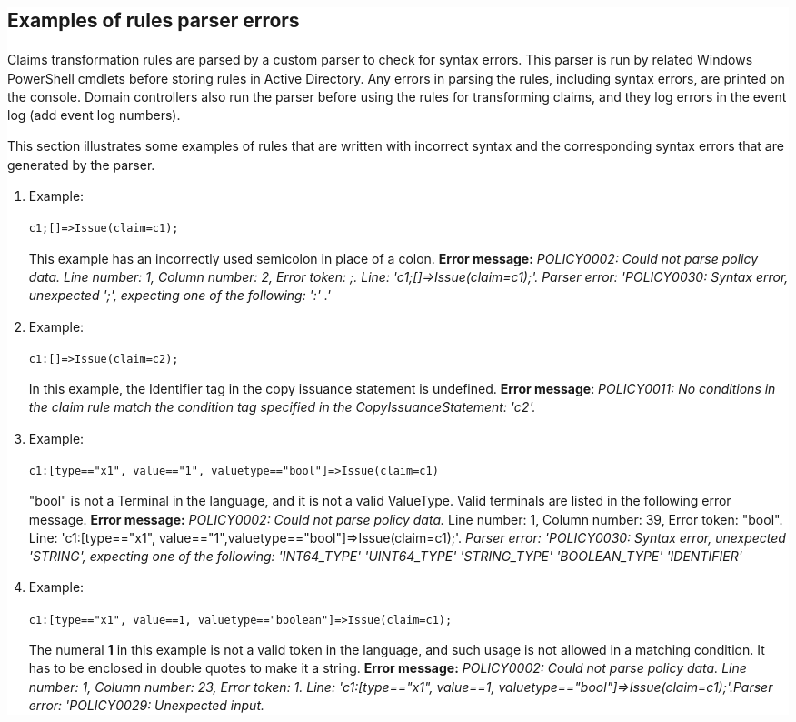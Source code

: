 ## Examples of rules parser errors
Claims transformation rules are parsed by a custom parser to check for syntax errors. This parser is run by related Windows PowerShell cmdlets before storing rules in Active Directory. Any errors in parsing the rules, including syntax errors, are printed on the console. Domain controllers also run the parser before using the rules for transforming claims, and they log errors in the event log (add event log numbers).

This section illustrates some examples of rules that are written with incorrect syntax and the corresponding syntax errors that are generated by the parser.

1. Example:

   ```
   c1;[]=>Issue(claim=c1);
   ```

   This example has an incorrectly used semicolon in place of a colon.
   **Error message:**
   *POLICY0002: Could not parse policy data.*
   *Line number: 1, Column number: 2, Error token: ;. Line: 'c1;[]=>Issue(claim=c1);'.*
   *Parser error: 'POLICY0030: Syntax error, unexpected ';', expecting one of the following: ':' .'*

2. Example:

   ```
   c1:[]=>Issue(claim=c2);
   ```

   In this example, the Identifier tag in the copy issuance statement is undefined.
   **Error message**:
   *POLICY0011: No conditions in the claim rule match the condition tag specified in the CopyIssuanceStatement: 'c2'.*

3. Example:

   ```
   c1:[type=="x1", value=="1", valuetype=="bool"]=>Issue(claim=c1)
   ```

   "bool" is not a Terminal in the language, and it is not a valid ValueType. Valid terminals are listed in the following error message.
   **Error message:**
   *POLICY0002: Could not parse policy data.*
   Line number: 1, Column number: 39, Error token: "bool". Line: 'c1:[type=="x1", value=="1",valuetype=="bool"]=>Issue(claim=c1);'.
   *Parser error: 'POLICY0030: Syntax error, unexpected 'STRING', expecting one of the following: 'INT64_TYPE' 'UINT64_TYPE' 'STRING_TYPE' 'BOOLEAN_TYPE' 'IDENTIFIER'*

4. Example:

   ```
   c1:[type=="x1", value==1, valuetype=="boolean"]=>Issue(claim=c1);
   ```

   The numeral **1** in this example is not a valid token in the language, and such usage is not allowed in a matching condition. It has to be enclosed in double quotes to make it a string.
   **Error message:**
   *POLICY0002: Could not parse policy data.*
   *Line number: 1, Column number: 23, Error token: 1. Line: 'c1:[type=="x1", value==1, valuetype=="bool"]=>Issue(claim=c1);'.*<em>Parser error: 'POLICY0029: Unexpected input.</em>
